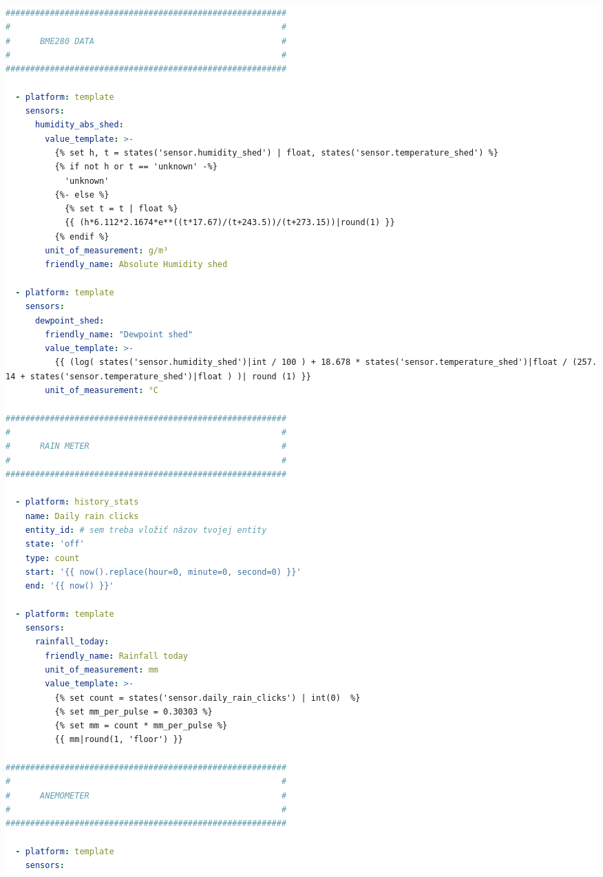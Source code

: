 ```yaml
#########################################################
#                                                       #
#      BME280 DATA                                      #
#                                                       #
######################################################### 

  - platform: template
    sensors:
      humidity_abs_shed:
        value_template: >-
          {% set h, t = states('sensor.humidity_shed') | float, states('sensor.temperature_shed') %}
          {% if not h or t == 'unknown' -%}
            'unknown'
          {%- else %}
            {% set t = t | float %}
            {{ (h*6.112*2.1674*e**((t*17.67)/(t+243.5))/(t+273.15))|round(1) }}
          {% endif %}
        unit_of_measurement: g/m³
        friendly_name: Absolute Humidity shed

  - platform: template
    sensors:
      dewpoint_shed:
        friendly_name: "Dewpoint shed"
        value_template: >-
          {{ (log( states('sensor.humidity_shed')|int / 100 ) + 18.678 * states('sensor.temperature_shed')|float / (257.14 + states('sensor.temperature_shed')|float ) )| round (1) }}  
        unit_of_measurement: °C

#########################################################
#                                                       #
#      RAIN METER                                       #
#                                                       #
#########################################################  

  - platform: history_stats
    name: Daily rain clicks
    entity_id: # sem treba vložiť názov tvojej entity
    state: 'off'
    type: count
    start: '{{ now().replace(hour=0, minute=0, second=0) }}'
    end: '{{ now() }}'
    
  - platform: template
    sensors:
      rainfall_today:
        friendly_name: Rainfall today
        unit_of_measurement: mm
        value_template: >-
          {% set count = states('sensor.daily_rain_clicks') | int(0)  %}
          {% set mm_per_pulse = 0.30303 %}
          {% set mm = count * mm_per_pulse %}
          {{ mm|round(1, 'floor') }}    
          
#########################################################
#                                                       #
#      ANEMOMETER                                       #
#                                                       #
#########################################################

  - platform: template
    sensors:
```